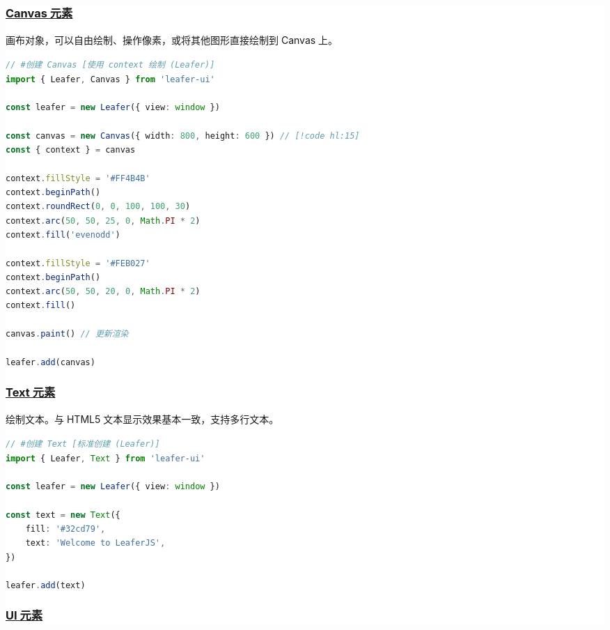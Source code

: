 ### [Canvas 元素](/reference/display/Canvas.md)

画布对象，可以自由绘制、操作像素，或将其他图形直接绘制到 Canvas 上。

<case name="Pen" editor=false></case>

```ts
// #创建 Canvas [使用 context 绘制 (Leafer)]
import { Leafer, Canvas } from 'leafer-ui'

const leafer = new Leafer({ view: window })

const canvas = new Canvas({ width: 800, height: 600 }) // [!code hl:15]
const { context } = canvas

context.fillStyle = '#FF4B4B'
context.beginPath()
context.roundRect(0, 0, 100, 100, 30)
context.arc(50, 50, 25, 0, Math.PI * 2)
context.fill('evenodd')

context.fillStyle = '#FEB027'
context.beginPath()
context.arc(50, 50, 20, 0, Math.PI * 2)
context.fill()

canvas.paint() // 更新渲染

leafer.add(canvas)

```

### [Text 元素](/reference/display/Text.md)

绘制文本。与 HTML5 文本显示效果基本一致，支持多行文本。

<case name="Text" editor=false></case>

```ts
// #创建 Text [标准创建 (Leafer)]
import { Leafer, Text } from 'leafer-ui'

const leafer = new Leafer({ view: window })

const text = new Text({
    fill: '#32cd79',
    text: 'Welcome to LeaferJS',
})

leafer.add(text)
```

### [UI 元素](/reference/display/UI.md)
